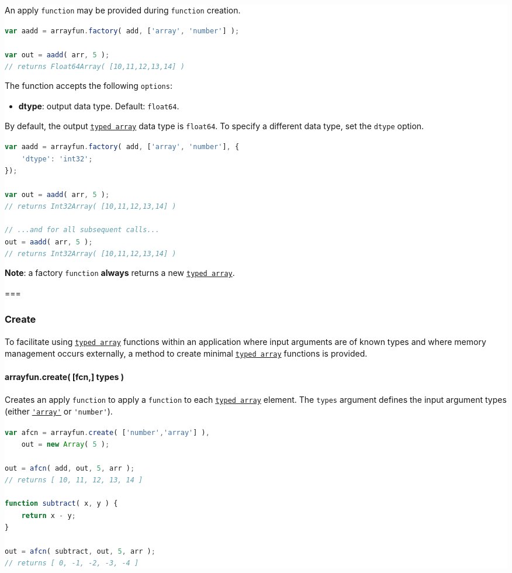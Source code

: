 An apply `function` may be provided during `function` creation.

``` javascript
var aadd = arrayfun.factory( add, ['array', 'number'] );

var out = aadd( arr, 5 );
// returns Float64Array( [10,11,12,13,14] )
```

The function accepts the following `options`:

*	__dtype__: output data type. Default: `float64`.

By default, the output [`typed array`](https://developer.mozilla.org/en-US/docs/Web/JavaScript/Typed_arrays) data type is `float64`. To specify a different data type, set the `dtype` option.

``` javascript
var aadd = arrayfun.factory( add, ['array', 'number'], {
	'dtype': 'int32';
});

var out = aadd( arr, 5 );
// returns Int32Array( [10,11,12,13,14] )

// ...and for all subsequent calls...
out = aadd( arr, 5 );
// returns Int32Array( [10,11,12,13,14] )
```

__Note__: a factory `function` __always__ returns a new [`typed array`](https://developer.mozilla.org/en-US/docs/Web/JavaScript/Typed_arrays).


===
### Create

To facilitate using [`typed array`](https://developer.mozilla.org/en-US/docs/Web/JavaScript/Typed_arrays) functions within an application where input arguments are of known types and where memory management occurs externally, a method to create minimal [`typed array`](https://developer.mozilla.org/en-US/docs/Web/JavaScript/Typed_arrays) functions is provided.

#### arrayfun.create( [fcn,] types )

Creates an apply `function` to apply a `function` to each [`typed array`](https://developer.mozilla.org/en-US/docs/Web/JavaScript/Typed_arrays) element. The `types` argument defines the input argument types (either [`'array'`](https://developer.mozilla.org/en-US/docs/Web/JavaScript/Typed_arrays) or `'number'`).

``` javascript
var afcn = arrayfun.create( ['number','array'] ),
	out = new Array( 5 );

out = afcn( add, out, 5, arr );
// returns [ 10, 11, 12, 13, 14 ]

function subtract( x, y ) {
	return x - y;
}

out = afcn( subtract, out, 5, arr );
// returns [ 0, -1, -2, -3, -4 ]
```


[npm-image]: http://img.shields.io/npm/v/compute-typed-array-number-function.svg
[npm-url]: https://npmjs.org/package/compute-typed-array-number-function
[travis-image]: http://img.shields.io/travis/compute-io/typed-array-number-function/master.svg
[travis-url]: https://travis-ci.org/compute-io/typed-array-number-function
[codecov-image]: https://img.shields.io/codecov/c/github/compute-io/typed-array-number-function/master.svg
[codecov-url]: https://codecov.io/github/compute-io/typed-array-number-function?branch=master
[dependencies-image]: http://img.shields.io/david/compute-io/typed-array-number-function.svg
[dependencies-url]: https://david-dm.org/compute-io/typed-array-number-function
[dev-dependencies-image]: http://img.shields.io/david/dev/compute-io/typed-array-number-function.svg
[dev-dependencies-url]: https://david-dm.org/dev/compute-io/typed-array-number-function
[github-issues-image]: http://img.shields.io/github/issues/compute-io/typed-array-number-function.svg
[github-issues-url]: https://github.com/compute-io/typed-array-number-function/issues